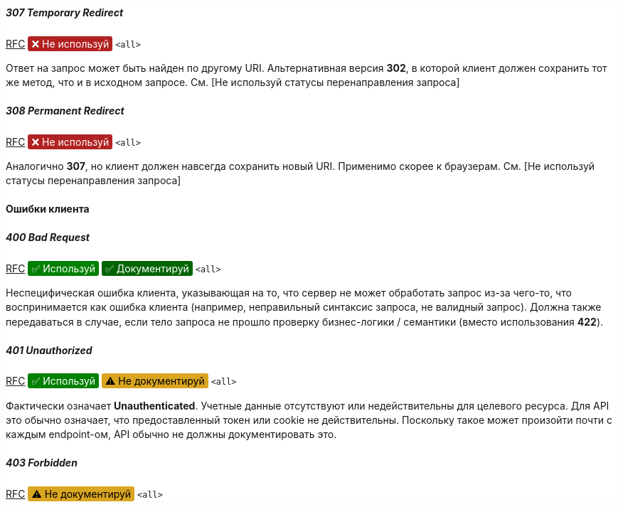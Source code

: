 ##### 307 Temporary Redirect

[RFC](https://datatracker.ietf.org/doc/html/rfc9110#name-307-temporary-redirect) <span style="background-color: #B22222; color: white; padding: 2px 5px; border-radius: 3px;">
❌ Не используй</span> `<all>`

Ответ на запрос может быть найден по другому URI. Альтернативная версия **302**, в которой клиент должен сохранить тот
же метод, что и в исходном запросе. См. [Не используй статусы перенаправления запроса]

##### 308 Permanent Redirect

[RFC](https://datatracker.ietf.org/doc/html/rfc9110#name-308-permanent-redirect) <span style="background-color: #B22222; color: white; padding: 2px 5px; border-radius: 3px;">
❌ Не используй</span> `<all>`

Аналогично **307**, но клиент должен навсегда сохранить новый URI. Применимо скорее к браузерам.
См. [Не используй статусы перенаправления запроса]

#### Ошибки клиента

##### 400 Bad Request

[RFC](https://datatracker.ietf.org/doc/html/rfc9110#name-400-bad-request) <span style="background-color: #008000; color: white; padding: 2px 5px; border-radius: 3px;">
✅ Используй</span>  <span style="background-color: #006400; color: white; padding: 2px 5px; border-radius: 3px;">✅
Документируй</span> `<all>`

Неспецифическая ошибка клиента, указывающая на то, что сервер не может обработать запрос из-за чего-то, что
воспринимается как ошибка клиента (например, неправильный синтаксис запроса, не валидный запрос). Должна также
передаваться в случае, если тело запроса не прошло проверку бизнес-логики / семантики (вместо использования **422**).

##### 401 Unauthorized

[RFC](https://datatracker.ietf.org/doc/html/rfc9110#name-401-unauthorized) <span style="background-color: #008000; color: white; padding: 2px 5px; border-radius: 3px;">
✅ Используй</span>  <span style="background-color: #DAA520; color: black; padding: 2px 5px; border-radius: 3px;">⚠️ Не
документируй</span> `<all>`

Фактически означает **Unauthenticated**. Учетные данные отсутствуют или недействительны для целевого ресурса. Для API
это обычно означает, что предоставленный токен или cookie не действительны. Поскольку такое может произойти почти с
каждым endpoint-ом, API обычно не должны документировать это.

##### 403 Forbidden

[RFC](https://datatracker.ietf.org/doc/html/rfc9110#name-403-forbidden) <span style="background-color: #DAA520; color: black; padding: 2px 5px; border-radius: 3px;">
⚠️ Не документируй</span> `<all>`
